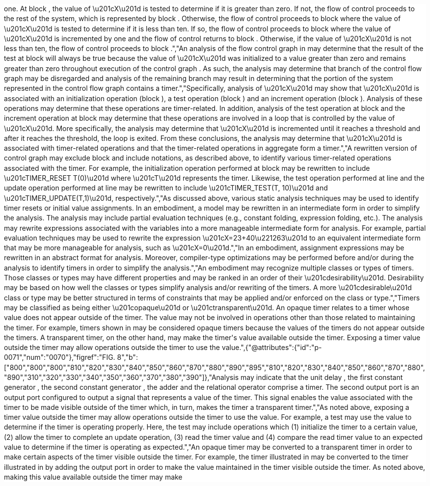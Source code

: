 one. At block , the value of \u201cX\u201d is tested to determine if it is greater than zero. If not, the flow of control proceeds to the rest of the system, which is represented by block . Otherwise, the flow of control proceeds to block  where the value of \u201cX\u201d is tested to determine if it is less than ten. If so, the flow of control proceeds to block  where the value of \u201cX\u201d is incremented by one and the flow of control returns to block . Otherwise, if the value of \u201cX\u201d is not less than ten, the flow of control proceeds to block .","An analysis of the flow control graph in  may determine that the result of the test at block  will always be true because the value of \u201cX\u201d was initialized to a value greater than zero and remains greater than zero throughout execution of the control graph . As such, the analysis may determine that branch of the control flow graph may be disregarded and analysis of the remaining branch may result in determining that the portion of the system represented in the control flow graph  contains a timer.","Specifically, analysis of \u201cX\u201d may show that \u201cX\u201d is associated with an initialization operation (block ), a test operation (block ) and an increment operation (block ). Analysis of these operations may determine that these operations are timer-related. In addition, analysis of the test operation at block  and the increment operation at block  may determine that these operations are involved in a loop that is controlled by the value of \u201cX\u201d. More specifically, the analysis may determine that \u201cX\u201d is incremented until it reaches a threshold and after it reaches the threshold, the loop is exited. From these conclusions, the analysis may determine that \u201cX\u201d is associated with timer-related operations and that the timer-related operations in aggregate form a timer.","A rewritten version of control graph  may exclude block  and include notations, as described above, to identify various timer-related operations associated with the timer. For example, the initialization operation performed at block  may be rewritten to include \u201cTIMER_RESET T(0)\u201d where \u201cT\u201d represents the timer. Likewise, the test operation performed at line  and the update operation performed at line  may be rewritten to include \u201cTIMER_TEST(T, 10)\u201d and \u201cTIMER_UPDATE(T,1)\u201d, respectively.","As discussed above, various static analysis techniques may be used to identify timer resets or initial value assignments. In an embodiment, a model may be rewritten in an intermediate form in order to simplify the analysis. The analysis may include partial evaluation techniques (e.g., constant folding, expression folding, etc.). The analysis may rewrite expressions associated with the variables into a more manageable intermediate form for analysis. For example, partial evaluation techniques may be used to rewrite the expression \u201cX=23+40\u221263\u201d to an equivalent intermediate form that may be more manageable for analysis, such as \u201cX=0\u201d.","In an embodiment, assignment expressions may be rewritten in an abstract format for analysis. Moreover, compiler-type optimizations may be performed before and\/or during the analysis to identify timers in order to simplify the analysis.","An embodiment may recognize multiple classes or types of timers. Those classes or types may have different properties and may be ranked in an order of their \u201cdesirability\u201d. Desirability may be based on how well the classes or types simplify analysis and\/or rewriting of the timers. A more \u201cdesirable\u201d class or type may be better structured in terms of constraints that may be applied and\/or enforced on the class or type.","Timers may be classified as being either \u201copaque\u201d or \u201ctransparent\u201d. An opaque timer relates to a timer whose value does not appear outside of the timer. The value may not be involved in operations other than those related to maintaining the timer. For example, timers shown in  may be considered opaque timers because the values of the timers do not appear outside the timers. A transparent timer, on the other hand, may make the timer's value available outside the timer. Exposing a timer value outside the timer may allow operations outside the timer to use the value.",{"@attributes":{"id":"p-0071","num":"0070"},"figref":"FIG. 8","b":["800","800","800","810","820","830","840","850","860","870","880","890","895","810","820","830","840","850","860","870","880","890","310","320","330","340","350","360","370","380","390"]},"Analysis may indicate that the unit delay , the first constant generator , the second constant generator , the adder  and the relational operator  comprise a timer. The second output port  is an output port configured to output a signal that represents a value of the timer. This signal enables the value associated with the timer to be made visible outside of the timer which, in turn, makes the timer a transparent timer.","As noted above, exposing a timer value outside the timer may allow operations outside the timer to use the value. For example, a test may use the value to determine if the timer is operating properly. Here, the test may include operations which (1) initialize the timer to a certain value, (2) allow the timer to complete an update operation, (3) read the timer value and (4) compare the read timer value to an expected value to determine if the timer is operating as expected.","An opaque timer may be converted to a transparent timer in order to make certain aspects of the timer visible outside the timer. For example, the timer illustrated in  may be converted to the timer illustrated in  by adding the output port  in order to make the value maintained in the timer visible outside the timer. As noted above, making this value available outside the timer may make